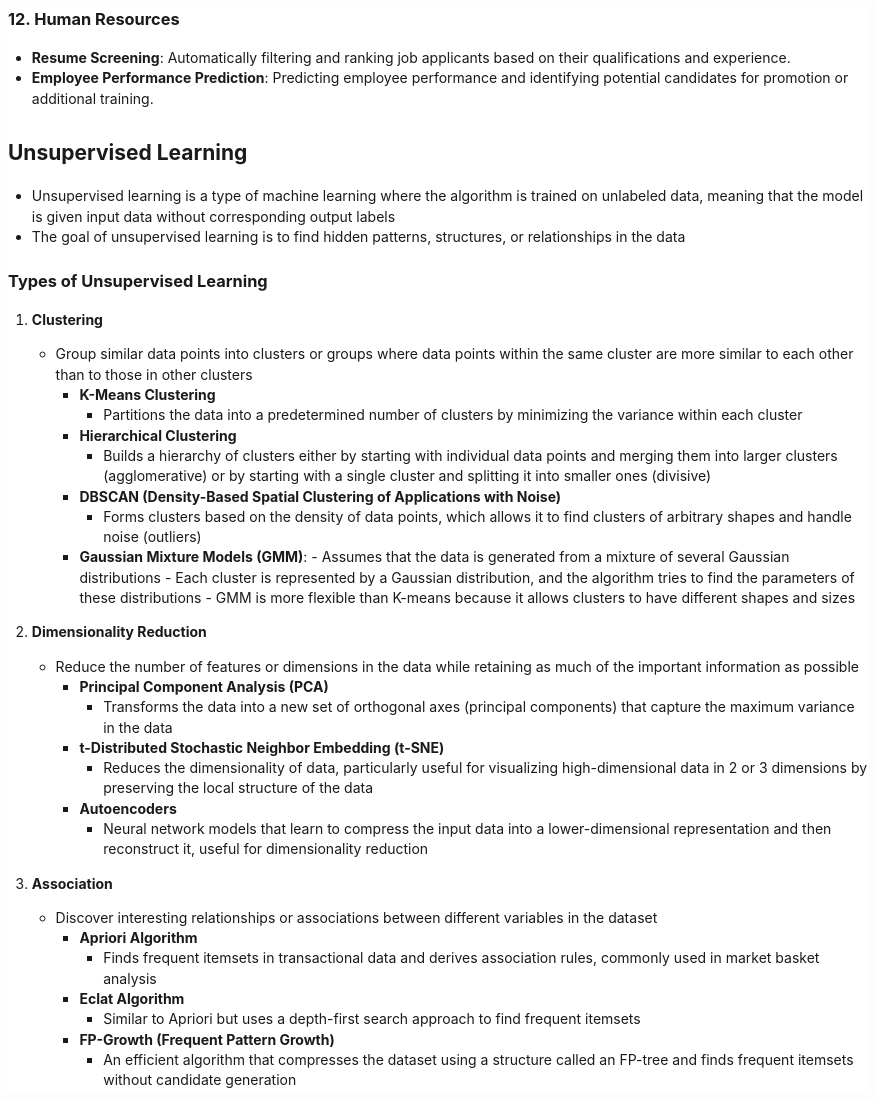 ### 12. **Human Resources**
   - **Resume Screening**: Automatically filtering and ranking job applicants based on their qualifications and experience.
   - **Employee Performance Prediction**: Predicting employee performance and identifying potential candidates for promotion or additional training.



## Unsupervised Learning

- Unsupervised learning is a type of machine learning where the algorithm is trained on unlabeled data, meaning that the model is given input data without corresponding output labels
- The goal of unsupervised learning is to find hidden patterns, structures, or relationships in the data

### Types of Unsupervised Learning
1. **Clustering**
   - Group similar data points into clusters or groups where data points within the same cluster are more similar to each other than to those in other clusters
     - **K-Means Clustering**
	     - Partitions the data into a predetermined number of clusters by minimizing the variance within each cluster
     - **Hierarchical Clustering** 
	     - Builds a hierarchy of clusters either by starting with individual data points and merging them into larger clusters (agglomerative) or by starting with a single cluster and splitting it into smaller ones (divisive)
     - **DBSCAN (Density-Based Spatial Clustering of Applications with Noise)**
	     - Forms clusters based on the density of data points, which allows it to find clusters of arbitrary shapes and handle noise (outliers)
	 - **Gaussian Mixture Models (GMM)**:
		   - Assumes that the data is generated from a mixture of several Gaussian distributions
		   - Each cluster is represented by a Gaussian distribution, and the algorithm tries to find the parameters of these distributions
		   - GMM is more flexible than K-means because it allows clusters to have different shapes and sizes

2. **Dimensionality Reduction**
   - Reduce the number of features or dimensions in the data while retaining as much of the important information as possible
     - **Principal Component Analysis (PCA)**
	     - Transforms the data into a new set of orthogonal axes (principal components) that capture the maximum variance in the data
     - **t-Distributed Stochastic Neighbor Embedding (t-SNE)**
	     - Reduces the dimensionality of data, particularly useful for visualizing high-dimensional data in 2 or 3 dimensions by preserving the local structure of the data
     - **Autoencoders**
	     - Neural network models that learn to compress the input data into a lower-dimensional representation and then reconstruct it, useful for dimensionality reduction

3. **Association**
   - Discover interesting relationships or associations between different variables in the dataset
     - **Apriori Algorithm**
	     - Finds frequent itemsets in transactional data and derives association rules, commonly used in market basket analysis
     - **Eclat Algorithm**
	     - Similar to Apriori but uses a depth-first search approach to find frequent itemsets
     - **FP-Growth (Frequent Pattern Growth)**
	     - An efficient algorithm that compresses the dataset using a structure called an FP-tree and finds frequent itemsets without candidate generation
